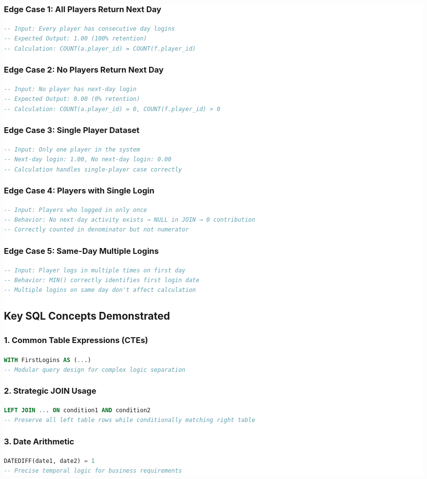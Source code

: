 ### Edge Case 1: All Players Return Next Day
```sql
-- Input: Every player has consecutive day logins
-- Expected Output: 1.00 (100% retention)
-- Calculation: COUNT(a.player_id) = COUNT(f.player_id)
```

### Edge Case 2: No Players Return Next Day
```sql
-- Input: No player has next-day login
-- Expected Output: 0.00 (0% retention)  
-- Calculation: COUNT(a.player_id) = 0, COUNT(f.player_id) > 0
```

### Edge Case 3: Single Player Dataset
```sql
-- Input: Only one player in the system
-- Next-day login: 1.00, No next-day login: 0.00
-- Calculation handles single-player case correctly
```

### Edge Case 4: Players with Single Login
```sql
-- Input: Players who logged in only once
-- Behavior: No next-day activity exists → NULL in JOIN → 0 contribution
-- Correctly counted in denominator but not numerator
```

### Edge Case 5: Same-Day Multiple Logins
```sql
-- Input: Player logs in multiple times on first day
-- Behavior: MIN() correctly identifies first login date
-- Multiple logins on same day don't affect calculation
```

## Key SQL Concepts Demonstrated

### 1. Common Table Expressions (CTEs)
```sql
WITH FirstLogins AS (...)
-- Modular query design for complex logic separation
```

### 2. Strategic JOIN Usage
```sql
LEFT JOIN ... ON condition1 AND condition2
-- Preserve all left table rows while conditionally matching right table
```

### 3. Date Arithmetic
```sql
DATEDIFF(date1, date2) = 1
-- Precise temporal logic for business requirements
```
